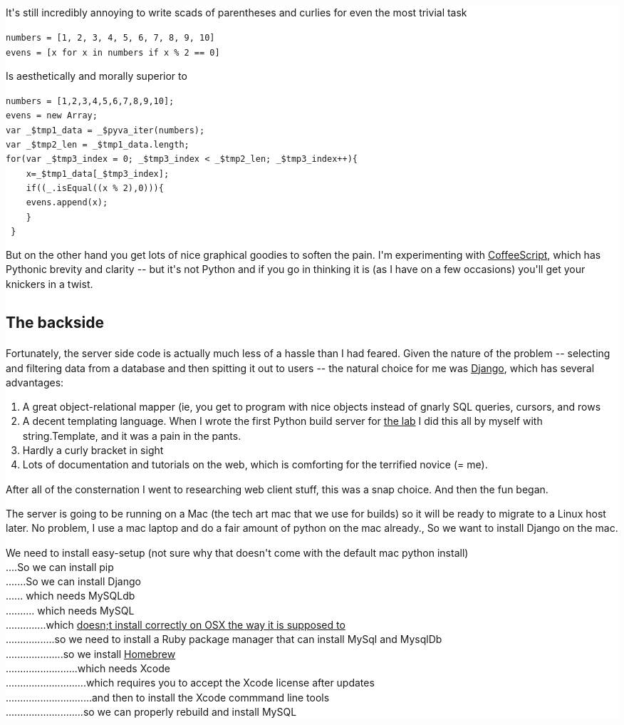  It's still incredibly annoying to write scads of parentheses and curlies for
even the most trivial task  
  
    numbers = [1, 2, 3, 4, 5, 6, 7, 8, 9, 10]  
    evens = [x for x in numbers if x % 2 == 0]  
  
Is aesthetically and morally superior to  
  
    numbers = [1,2,3,4,5,6,7,8,9,10];  
    evens = new Array;  
    var _$tmp1_data = _$pyva_iter(numbers);  
    var _$tmp2_len = _$tmp1_data.length;
    for(var _$tmp3_index = 0; _$tmp3_index < _$tmp2_len; _$tmp3_index++){  
        x=_$tmp1_data[_$tmp3_index];  
        if((_.isEqual((x % 2),0))){  
        evens.append(x);
        }  
     }  


But on the other hand you get lots of nice graphical goodies to soften the
pain. I'm experimenting with [CoffeeScript](http://coffeescript.org/), which
has Pythonic brevity and clarity -- but it's not Python and if you go in
thinking it is (as I have on a few occasions) you'll get your knickers in a
twist.  
  

## The backside

  
Fortunately, the server side code is actually much less of a hassle than I had
feared. Given the nature of the problem -- selecting and filtering data from a
database and then spitting it out to users -- the natural choice for me was
[Django](https://www.djangoproject.com/), which has several advantages:  

  1. A great object-relational mapper (ie, you get to program with nice objects instead of gnarly SQL queries, cursors, and rows
  2. A decent templating language. When I wrote the first Python build server for [the lab](http://undeadlabs.com/) I did this all by myself with string.Template, and it was a pain in the pants.
  3. Hardly a curly bracket in sight
  4. Lots of documentation and tutorials on the web, which is comforting for the terrified novice (= me).

After all of the consternation I went to researching web client stuff, this
was a snap choice. And then the fun began.  
  
The server is going to be running on a Mac (the tech art mac that we use for
builds) so it will be ready to migrate to a Linux host later.  No problem, I
use a mac laptop and do a fair amount of python on the mac already.,  So we
want to install Django on the mac.  
  
We need to install easy-setup (not sure why that doesn't come with the default
mac python install)  
....So we can install pip  
.......So we can install Django  
...... which needs MySQLdb  
.......... which needs MySQL  
..............which [doesn;t install correctly on OSX the way it is supposed to](http://stackoverflow.com/questions/1448429/how-to-install-mysqldb-python-data-access-library-to-mysql-on-mac-os-x)  
.................so we need to install a Ruby package manager that can install
MySql and MysqlDb  
....................so we install [Homebrew](http://brew.sh/)  
.........................which needs Xcode  
............................which requires you to accept the Xcode license
after updates  
..............................and then to install the Xcode commmand line
tools  
...........................so we can properly rebuild and install MySQL  